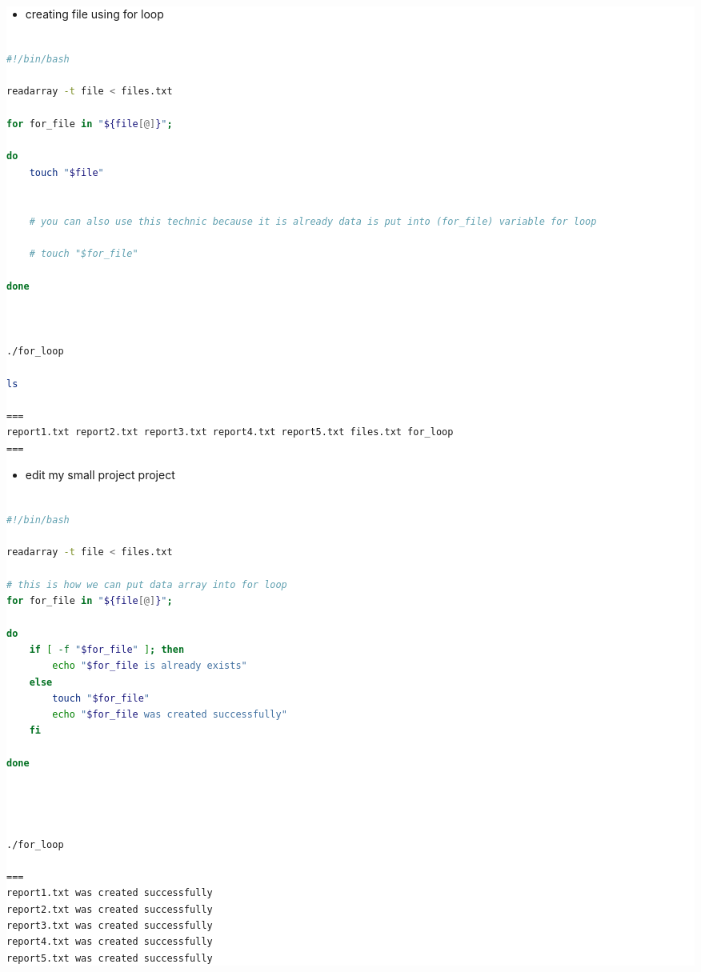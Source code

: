 * creating file using for loop 

```bash

#!/bin/bash

readarray -t file < files.txt

for for_file in "${file[@]}"; 

do
	touch "$file"

	
	# you can also use this technic because it is already data is put into (for_file) variable for loop

	# touch "$for_file"

done



./for_loop

ls

===
report1.txt report2.txt report3.txt report4.txt report5.txt files.txt for_loop
===

```


* edit my small project project

```bash

#!/bin/bash

readarray -t file < files.txt

# this is how we can put data array into for loop
for for_file in "${file[@]}"; 

do
	if [ -f "$for_file" ]; then
		echo "$for_file is already exists"
	else
		touch "$for_file"
		echo "$for_file was created successfully"
	fi

done




./for_loop

===
report1.txt was created successfully
report2.txt was created successfully
report3.txt was created successfully
report4.txt was created successfully
report5.txt was created successfully
```